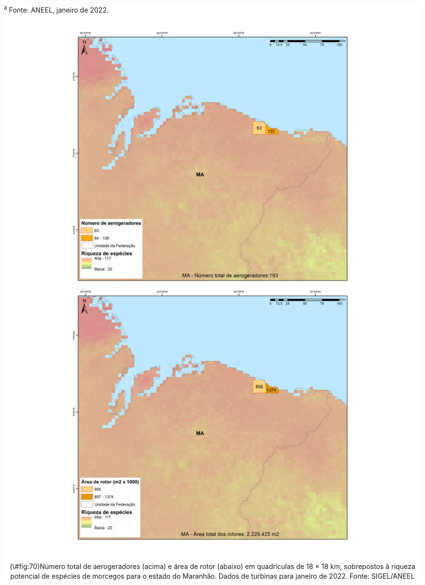 </tbody>
<tfoot><tr><td style="padding: 0; " colspan="100%">
<sup>a</sup> Fonte: ANEEL, janeiro de 2022.</td></tr></tfoot>
</table>

<br>
<br>

<div class="figure" style="text-align: center">
<img src="imagens/cap09/Figura_9.5.png" alt="Número total de aerogeradores (acima) e área de rotor (abaixo) em quadrículas de 18 × 18 km, sobrepostos à riqueza potencial de espécies de morcegos para o estado do Maranhão. Dados de turbinas para janeiro de 2022. Fonte: SIGEL/ANEEL" width="70%" />
<p class="caption">(\#fig:70)Número total de aerogeradores (acima) e área de rotor (abaixo) em quadrículas de 18 × 18 km, sobrepostos à riqueza potencial de espécies de morcegos para o estado do Maranhão. Dados de turbinas para janeiro de 2022. Fonte: SIGEL/ANEEL</p>